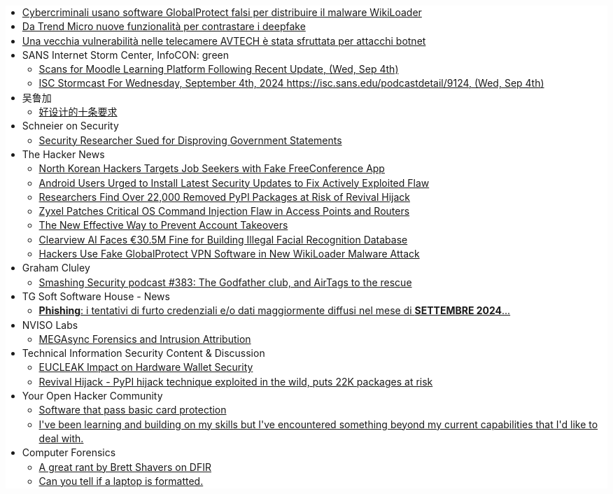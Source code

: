   - [Cybercriminali usano software GlobalProtect falsi per distribuire il malware WikiLoader](https://www.securityinfo.it/2024/09/04/cybercriminali-usano-software-globalprotect-falsi-per-distribuire-il-malware-wikiloader/?utm_source=rss&utm_medium=rss&utm_campaign=cybercriminali-usano-software-globalprotect-falsi-per-distribuire-il-malware-wikiloader)
  - [Da Trend Micro nuove funzionalità per contrastare i deepfake](https://www.securityinfo.it/2024/09/04/da-trend-micro-nuove-funzionalita-per-contrastare-i-deepfake/?utm_source=rss&utm_medium=rss&utm_campaign=da-trend-micro-nuove-funzionalita-per-contrastare-i-deepfake)
  - [Una vecchia vulnerabilità nelle telecamere AVTECH è stata sfruttata per attacchi botnet](https://www.securityinfo.it/2024/09/04/avtech-vulnerabilita-telecamere-attacchi-botnet/?utm_source=rss&utm_medium=rss&utm_campaign=avtech-vulnerabilita-telecamere-attacchi-botnet)
- SANS Internet Storm Center, InfoCON: green
  - [Scans for Moodle Learning Platform Following Recent Update, (Wed, Sep 4th)](https://isc.sans.edu/diary/rss/31230)
  - [ISC Stormcast For Wednesday, September 4th, 2024 https://isc.sans.edu/podcastdetail/9124, (Wed, Sep 4th)](https://isc.sans.edu/diary/rss/31228)
- 吴鲁加
  - [好设计的十条要求](https://mp.weixin.qq.com/s?__biz=Mzg5NDY4ODM1MA==&mid=2247484802&idx=1&sn=f95063ceed107e0deacb13770c8e415d&chksm=c01a88b3f76d01a517735f7d40f39f9739e2f8388dd7e018689a6bf2fbc10d118fb9339beaff&scene=58&subscene=0#rd)
- Schneier on Security
  - [Security Researcher Sued for Disproving Government Statements](https://www.schneier.com/blog/archives/2024/09/security-researcher-sued-for-disproving-government-statements.html)
- The Hacker News
  - [North Korean Hackers Targets Job Seekers with Fake FreeConference App](https://thehackernews.com/2024/09/north-korean-hackers-targets-job.html)
  - [Android Users Urged to Install Latest Security Updates to Fix Actively Exploited Flaw](https://thehackernews.com/2024/09/google-confirms-cve-2024-32896.html)
  - [Researchers Find Over 22,000 Removed PyPI Packages at Risk of Revival Hijack](https://thehackernews.com/2024/09/hackers-hijack-22000-removed-pypi.html)
  - [Zyxel Patches Critical OS Command Injection Flaw in Access Points and Routers](https://thehackernews.com/2024/09/zyxel-patches-critical-os-command.html)
  - [The New Effective Way to Prevent Account Takeovers](https://thehackernews.com/2024/09/the-new-effective-way-to-prevent.html)
  - [Clearview AI Faces €30.5M Fine for Building Illegal Facial Recognition Database](https://thehackernews.com/2024/09/clearview-ai-faces-305m-fine-for.html)
  - [Hackers Use Fake GlobalProtect VPN Software in New WikiLoader Malware Attack](https://thehackernews.com/2024/09/hackers-use-fake-globalprotect-vpn.html)
- Graham Cluley
  - [Smashing Security podcast #383: The Godfather club, and AirTags to the rescue](https://grahamcluley.com/smashing-security-podcast-383/)
- TG Soft Software House - News
  - [<strong>Phishing</strong>: i tentativi di furto credenziali e/o dati maggiormente diffusi nel mese di <strong>SETTEMBRE 2024</strong>...<br type="_moz" />](http://www.tgsoft.it/italy/news_archivio.asp?id=1572)
- NVISO Labs
  - [MEGAsync Forensics and Intrusion Attribution](https://blog.nviso.eu/2024/09/04/megasync-forensics-and-intrusion-attribution/)
- Technical Information Security Content & Discussion
  - [EUCLEAK Impact on Hardware Wallet Security](https://www.reddit.com/r/netsec/comments/1f8xy77/eucleak_impact_on_hardware_wallet_security/)
  - [Revival Hijack - PyPI hijack technique exploited in the wild, puts 22K packages at risk](https://www.reddit.com/r/netsec/comments/1f8ty0g/revival_hijack_pypi_hijack_technique_exploited_in/)
- Your Open Hacker Community
  - [Software that pass basic card protection](https://www.reddit.com/r/HowToHack/comments/1f8qqjl/software_that_pass_basic_card_protection/)
  - [I've been learning and building on my skills but I've encountered something beyond my current capabilities that I'd like to deal with.](https://www.reddit.com/r/HowToHack/comments/1f8qqz8/ive_been_learning_and_building_on_my_skills_but/)
- Computer Forensics
  - [A great rant by Brett Shavers on DFIR](https://www.reddit.com/r/computerforensics/comments/1f8jala/a_great_rant_by_brett_shavers_on_dfir/)
  - [Can you tell if a laptop is formatted.](https://www.reddit.com/r/computerforensics/comments/1f8vtx0/can_you_tell_if_a_laptop_is_formatted/)